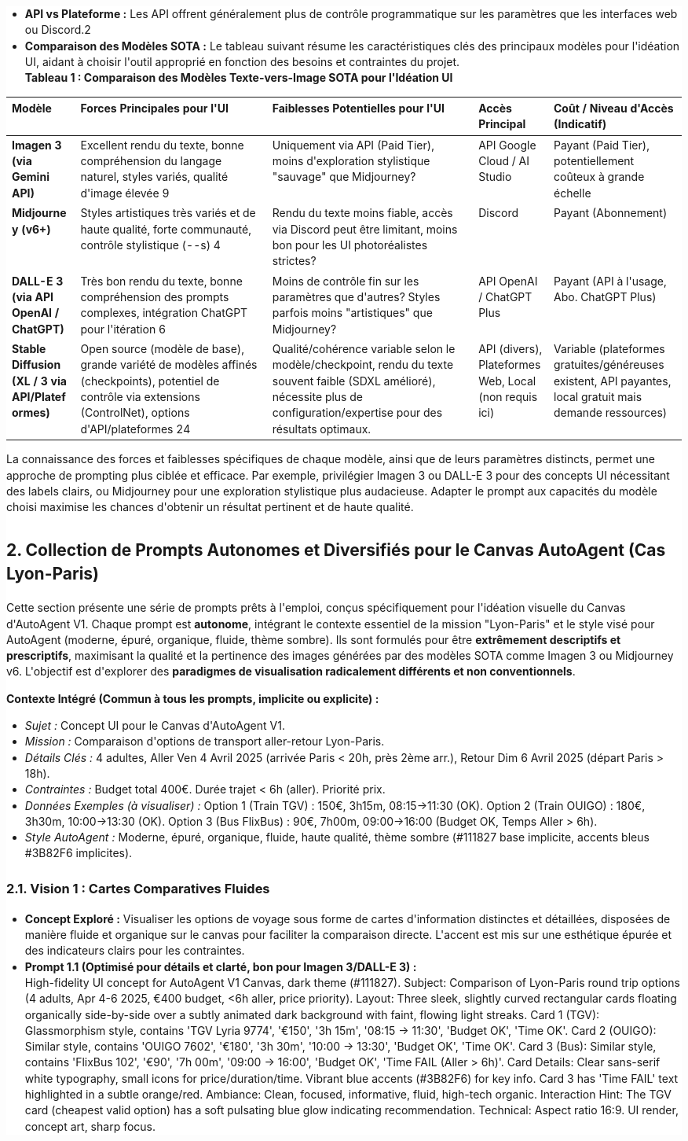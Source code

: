 * **API vs Plateforme :** Les API offrent généralement plus de contrôle programmatique sur les paramètres que les interfaces web ou Discord.2  
* **Comparaison des Modèles SOTA :** Le tableau suivant résume les caractéristiques clés des principaux modèles pour l'idéation UI, aidant à choisir l'outil approprié en fonction des besoins et contraintes du projet.  
  **Tableau 1 : Comparaison des Modèles Texte-vers-Image SOTA pour l'Idéation UI**

| Modèle | Forces Principales pour l'UI | Faiblesses Potentielles pour l'UI | Accès Principal | Coût / Niveau d'Accès (Indicatif) |
| :---- | :---- | :---- | :---- | :---- |
| **Imagen 3 (via Gemini API)** | Excellent rendu du texte, bonne compréhension du langage naturel, styles variés, qualité d'image élevée 9 | Uniquement via API (Paid Tier), moins d'exploration stylistique "sauvage" que Midjourney? | API Google Cloud / AI Studio | Payant (Paid Tier), potentiellement coûteux à grande échelle |
| **Midjourney (v6+)** | Styles artistiques très variés et de haute qualité, forte communauté, contrôle stylistique (--s) 4 | Rendu du texte moins fiable, accès via Discord peut être limitant, moins bon pour les UI photoréalistes strictes? | Discord | Payant (Abonnement) |
| **DALL-E 3 (via API OpenAI / ChatGPT)** | Très bon rendu du texte, bonne compréhension des prompts complexes, intégration ChatGPT pour l'itération 6 | Moins de contrôle fin sur les paramètres que d'autres? Styles parfois moins "artistiques" que Midjourney? | API OpenAI / ChatGPT Plus | Payant (API à l'usage, Abo. ChatGPT Plus) |
| **Stable Diffusion (XL / 3 via API/Plateformes)** | Open source (modèle de base), grande variété de modèles affinés (checkpoints), potentiel de contrôle via extensions (ControlNet), options d'API/plateformes 24 | Qualité/cohérence variable selon le modèle/checkpoint, rendu du texte souvent faible (SDXL amélioré), nécessite plus de configuration/expertise pour des résultats optimaux. | API (divers), Plateformes Web, Local (non requis ici) | Variable (plateformes gratuites/généreuses existent, API payantes, local gratuit mais demande ressources) |

La connaissance des forces et faiblesses spécifiques de chaque modèle, ainsi que de leurs paramètres distincts, permet une approche de prompting plus ciblée et efficace. Par exemple, privilégier Imagen 3 ou DALL-E 3 pour des concepts UI nécessitant des labels clairs, ou Midjourney pour une exploration stylistique plus audacieuse. Adapter le prompt aux capacités du modèle choisi maximise les chances d'obtenir un résultat pertinent et de haute qualité.

## **2\. Collection de Prompts Autonomes et Diversifiés pour le Canvas AutoAgent (Cas Lyon-Paris)**

Cette section présente une série de prompts prêts à l'emploi, conçus spécifiquement pour l'idéation visuelle du Canvas d'AutoAgent V1. Chaque prompt est **autonome**, intégrant le contexte essentiel de la mission "Lyon-Paris" et le style visé pour AutoAgent (moderne, épuré, organique, fluide, thème sombre). Ils sont formulés pour être **extrêmement descriptifs et prescriptifs**, maximisant la qualité et la pertinence des images générées par des modèles SOTA comme Imagen 3 ou Midjourney v6. L'objectif est d'explorer des **paradigmes de visualisation radicalement différents et non conventionnels**.

**Contexte Intégré (Commun à tous les prompts, implicite ou explicite) :**

* *Sujet :* Concept UI pour le Canvas d'AutoAgent V1.  
* *Mission :* Comparaison d'options de transport aller-retour Lyon-Paris.  
* *Détails Clés :* 4 adultes, Aller Ven 4 Avril 2025 (arrivée Paris \< 20h, près 2ème arr.), Retour Dim 6 Avril 2025 (départ Paris \> 18h).  
* *Contraintes :* Budget total 400€. Durée trajet \< 6h (aller). Priorité prix.  
* *Données Exemples (à visualiser) :* Option 1 (Train TGV) : 150€, 3h15m, 08:15-\>11:30 (OK). Option 2 (Train OUIGO) : 180€, 3h30m, 10:00-\>13:30 (OK). Option 3 (Bus FlixBus) : 90€, 7h00m, 09:00-\>16:00 (Budget OK, Temps Aller \> 6h).  
* *Style AutoAgent :* Moderne, épuré, organique, fluide, haute qualité, thème sombre (\#111827 base implicite, accents bleus \#3B82F6 implicites).

### **2.1. Vision 1 : Cartes Comparatives Fluides**

* **Concept Exploré :** Visualiser les options de voyage sous forme de cartes d'information distinctes et détaillées, disposées de manière fluide et organique sur le canvas pour faciliter la comparaison directe. L'accent est mis sur une esthétique épurée et des indicateurs clairs pour les contraintes.  
* **Prompt 1.1 (Optimisé pour détails et clarté, bon pour Imagen 3/DALL-E 3\) :**  
  High-fidelity UI concept for AutoAgent V1 Canvas, dark theme (\#111827). Subject: Comparison of Lyon-Paris round trip options (4 adults, Apr 4-6 2025, €400 budget, \<6h aller, price priority). Layout: Three sleek, slightly curved rectangular cards floating organically side-by-side over a subtly animated dark background with faint, flowing light streaks. Card 1 (TGV): Glassmorphism style, contains 'TGV Lyria 9774', '€150', '3h 15m', '08:15 \-\> 11:30', 'Budget OK', 'Time OK'. Card 2 (OUIGO): Similar style, contains 'OUIGO 7602', '€180', '3h 30m', '10:00 \-\> 13:30', 'Budget OK', 'Time OK'. Card 3 (Bus): Similar style, contains 'FlixBus 102', '€90', '7h 00m', '09:00 \-\> 16:00', 'Budget OK', 'Time FAIL (Aller \> 6h)'. Card Details: Clear sans-serif white typography, small icons for price/duration/time. Vibrant blue accents (\#3B82F6) for key info. Card 3 has 'Time FAIL' text highlighted in a subtle orange/red. Ambiance: Clean, focused, informative, fluid, high-tech organic. Interaction Hint: The TGV card (cheapest valid option) has a soft pulsating blue glow indicating recommendation. Technical: Aspect ratio 16:9. UI render, concept art, sharp focus.